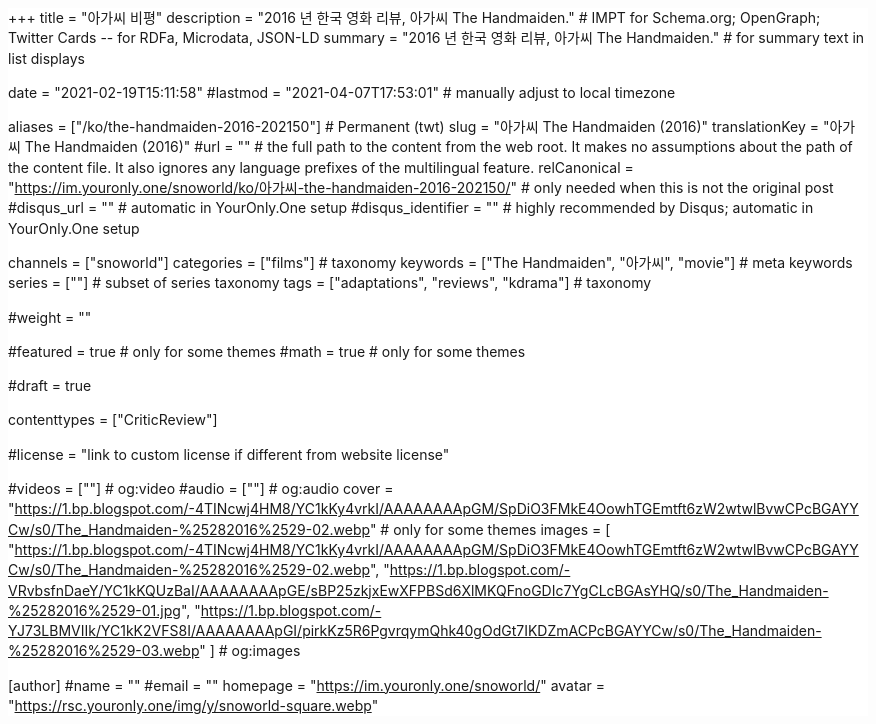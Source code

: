 +++
title = "아가씨 비평"
description = "2016 년 한국 영화 리뷰, 아가씨 The Handmaiden."													# IMPT for Schema.org; OpenGraph; Twitter Cards -- for RDFa, Microdata, JSON-LD
summary = "2016 년 한국 영화 리뷰, 아가씨 The Handmaiden."																											# for summary text in list displays

date = "2021-02-19T15:11:58"
#lastmod = "2021-04-07T17:53:01"                 # manually adjust to local timezone

aliases = ["/ko/the-handmaiden-2016-202150"]  # Permanent (twt)
slug = "아가씨 The Handmaiden (2016)"
translationKey = "아가씨 The Handmaiden (2016)"
#url = ""																														# the full path to the content from the web root. It makes no assumptions about the path of the content file. It also ignores any language prefixes of the multilingual feature.
relCanonical = "https://im.youronly.one/snoworld/ko/아가씨-the-handmaiden-2016-202150/"																									# only needed when this is not the original post
#disqus_url = ""                                                    # automatic in YourOnly.One setup
#disqus_identifier = ""                                             # highly recommended by Disqus; automatic in YourOnly.One setup

channels = ["snoworld"]
categories = ["films"]																									# taxonomy
keywords = ["The Handmaiden", "아가씨", "movie"]																										# meta keywords
series = [""]																											# subset of series taxonomy
tags = ["adaptations", "reviews", "kdrama"]																						# taxonomy

#weight = ""

#featured = true																									# only for some themes
#math = true																											# only for some themes

#draft = true

contenttypes = ["CriticReview"]

#license = "link to custom license if different from website license"

#videos = [""]																											# og:video
#audio = [""]																												# og:audio
cover = "https://1.bp.blogspot.com/-4TINcwj4HM8/YC1kKy4vrkI/AAAAAAAApGM/SpDiO3FMkE4OowhTGEmtft6zW2wtwlBvwCPcBGAYYCw/s0/The_Handmaiden-%25282016%2529-02.webp"																					# only for some themes
images = [
	"https://1.bp.blogspot.com/-4TINcwj4HM8/YC1kKy4vrkI/AAAAAAAApGM/SpDiO3FMkE4OowhTGEmtft6zW2wtwlBvwCPcBGAYYCw/s0/The_Handmaiden-%25282016%2529-02.webp",
	"https://1.bp.blogspot.com/-VRvbsfnDaeY/YC1kKQUzBaI/AAAAAAAApGE/sBP25zkjxEwXFPBSd6XlMKQFnoGDIc7YgCLcBGAsYHQ/s0/The_Handmaiden-%25282016%2529-01.jpg",
	"https://1.bp.blogspot.com/-YJ73LBMVIIk/YC1kK2VFS8I/AAAAAAAApGI/pirkKz5R6PgvrqymQhk40gOdGt7IKDZmACPcBGAYYCw/s0/The_Handmaiden-%25282016%2529-03.webp"
]																											# og:images

[author]
#name = ""
#email = ""
homepage = "https://im.youronly.one/snoworld/"
avatar = "https://rsc.youronly.one/img/y/snoworld-square.webp"
